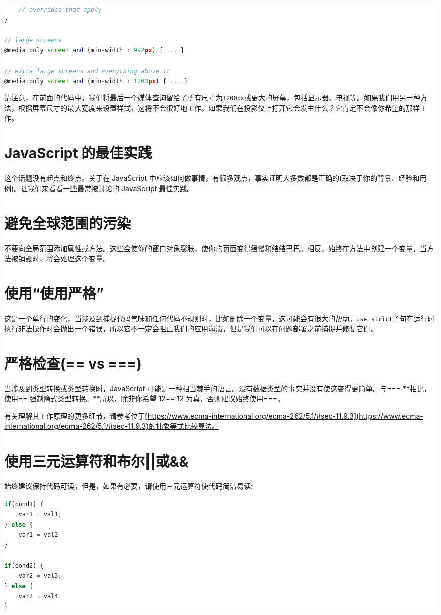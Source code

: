 ```js
    // overrides that apply
} 

// large screens
@media only screen and (min-width : 992px) { ... } 

// extra large screens and everything above it
@media only screen and (min-width : 1200px) { ... }
```

请注意，在前面的代码中，我们将最后一个媒体查询留给了所有尺寸为`1200px`或更大的屏幕，包括显示器、电视等。如果我们用另一种方法，根据屏幕尺寸的最大宽度来设置样式，这将不会很好地工作。如果我们在投影仪上打开它会发生什么？它肯定不会像你希望的那样工作。

# JavaScript 的最佳实践

这个话题没有起点和终点。关于在 JavaScript 中应该如何做事情，有很多观点，事实证明大多数都是正确的(取决于你的背景、经验和用例)。让我们来看看一些最常被讨论的 JavaScript 最佳实践。

# 避免全球范围的污染

不要向全局范围添加属性或方法。这些会使你的窗口对象膨胀，使你的页面变得缓慢和结结巴巴。相反，始终在方法中创建一个变量，当方法被销毁时，将会处理这个变量。

# 使用“使用严格”

这是一个单行的变化，当涉及到捕捉代码气味和任何代码不规则时，比如删除一个变量，这可能会有很大的帮助。`use strict`子句在运行时执行非法操作时会抛出一个错误，所以它不一定会阻止我们的应用崩溃，但是我们可以在问题部署之前捕捉并修复它们。

# 严格检查(== vs ===)

当涉及到类型转换或类型转换时，JavaScript 可能是一种相当棘手的语言。没有数据类型的事实并没有使这变得更简单。与=== **相比，使用== 强制隐式类型转换。**所以，除非你希望 12== 12 为真，否则建议始终使用===。

有关理解其工作原理的更多细节，请参考位于[https://www.ecma-international.org/ecma-262/5.1/#sec-11.9.3](https://www.ecma-international.org/ecma-262/5.1/#sec-11.9.3)的抽象等式比较算法。

# 使用三元运算符和布尔||或&&

始终建议保持代码可读，但是，如果有必要，请使用三元运算符使代码简洁易读:

```js
if(cond1) {
    var1 = val1;
} else {
    var1 = val2
}

if(cond2) {
    var2 = val3;
} else {
    var2 = val4
}
```
